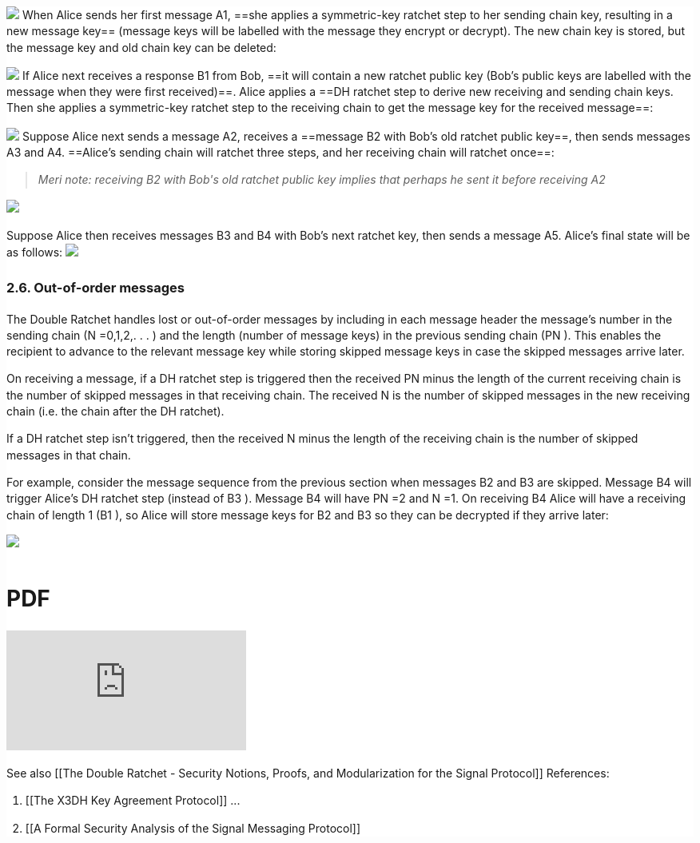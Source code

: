![](https://static.meri.garden/a1894a87369878b73786f8778ae69c95.png)
When Alice sends her first message A1, ==she applies a symmetric-key ratchet step to her sending chain key, resulting in a new message key== (message keys will be labelled with the message they encrypt or decrypt). The new chain key is stored, but the message key and old chain key can be deleted:

![](https://static.meri.garden/e45befed3b144230ce12889f7b052ece.png)
If Alice next receives a response B1 from Bob, ==it will contain a new ratchet public key (Bob’s public keys are labelled with the message when they were first received)==. Alice applies a ==DH ratchet step to derive new receiving and sending chain keys. Then she applies a symmetric-key ratchet step to the receiving chain to get the message key for the received message==:

![](https://static.meri.garden/63330d0f482b93b5e7cf1a1be524a848.png)
Suppose Alice next sends a message A2, receives a ==message B2 with Bob’s old ratchet public key==, then sends messages A3 and A4. ==Alice’s sending chain will ratchet three steps, and her receiving chain will ratchet once==:
> *Meri note: receiving B2 with Bob's old ratchet public key implies that perhaps he sent it before receiving A2*

![](https://static.meri.garden/1dbb7eca13f25daaefba1b9b087bfb81.png)

Suppose Alice then receives messages B3 and B4 with Bob’s next ratchet key, then sends a message A5. Alice’s final state will be as follows:
![](https://static.meri.garden/5e6891845484d1a38f754fbd5fe31a45.png)

### 2.6. Out-of-order messages
The Double Ratchet handles lost or out-of-order messages by including in each message header the message’s number in the sending chain (N =0,1,2,. . . ) and the length (number of message keys) in the previous sending chain (PN ). This enables the recipient to advance to the relevant message key while storing skipped message keys in case the skipped messages arrive later. 

On receiving a message, if a DH ratchet step is triggered then the received PN minus the length of the current receiving chain is the number of skipped messages in that receiving chain. The received N is the number of skipped messages in the new receiving chain (i.e. the chain after the DH ratchet). 

If a DH ratchet step isn’t triggered, then the received N minus the length of the receiving chain is the number of skipped messages in that chain. 

For example, consider the message sequence from the previous section when messages B2 and B3 are skipped. Message B4 will trigger Alice’s DH ratchet step (instead of B3 ). Message B4 will have PN =2 and N =1. On receiving B4 Alice will have a receiving chain of length 1 (B1 ), so Alice will store message keys for B2 and B3 so they can be decrypted if they arrive later:

![](https://static.meri.garden/514661e0e077f75ec8de95dbbfa0060b.png)
# PDF
![](https://static.meri.garden/1b82b44801d16f35f72ecbe5d8bc1a8a.pdf)

See also [[The Double Ratchet - Security Notions, Proofs, and Modularization for the Signal Protocol]]
References:
1. [[The X3DH Key Agreement Protocol]]
...

20. [[A Formal Security Analysis of the Signal Messaging Protocol]]